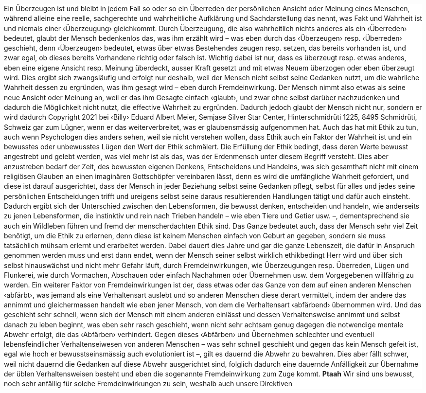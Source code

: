 Ein Überzeugen ist und bleibt in jedem Fall so oder so ein Überreden der persönlichen Ansicht oder Meinung eines Menschen, während alleine eine reelle, sachgerechte und wahrheitliche Aufklärung und Sachdarstellung das nennt, was Fakt und Wahrheit ist und niemals einer ‹Überzeugung› gleichkommt.
Durch Überzeugung, die also wahrheitlich nichts anderes als ein ‹Überreden› bedeutet, glaubt der Mensch bedenkenlos das, was ihm erzählt wird – was eben durch das ‹Überzeugen› resp. ‹Überreden› geschieht, denn ‹Überzeugen› bedeutet, etwas über etwas Bestehendes zeugen resp. setzen, das bereits vorhanden ist, und zwar egal, ob dieses bereits Vorhandene richtig oder falsch ist. Wichtig dabei ist nur, dass es überzeugt resp. etwas anderes, eben eine eigene Ansicht resp. Meinung überdeckt, ausser Kraft gesetzt und mit etwas Neuem überzogen oder eben überzeugt wird. Dies ergibt sich zwangsläufig und erfolgt nur deshalb, weil der Mensch nicht selbst seine Gedanken nutzt, um die wahrliche Wahrheit dessen zu ergründen, was ihm gesagt wird – eben durch Fremdeinwirkung. Der Mensch nimmt also etwas als seine neue Ansicht oder Meinung an, weil er das ihm Gesagte einfach ‹glaubt›, und zwar ohne selbst darüber nachzudenken und dadurch die Möglichkeit nicht nutzt, die effective Wahrheit zu ergründen. Dadurch jedoch glaubt der Mensch nicht nur, sondern er wird dadurch Copyright 2021 bei ‹Billy› Eduard Albert Meier, Semjase Silver Star Center, Hinterschmidrüti 1225, 8495 Schmidrüti, Schweiz gar zum Lügner, wenn er das weiterverbreitet, was er glaubensmässig aufgenommen hat. Auch das hat mit Ethik zu tun, auch wenn Psychologen dies anders sehen, weil sie nicht verstehen wollen, dass Ethik auch ein Faktor der Wahrheit ist und ein bewusstes oder unbewusstes Lügen den Wert der Ethik schmälert.
Die Erfüllung der Ethik bedingt, dass deren Werte bewusst angestrebt und gelebt werden, was viel mehr ist als das, was der Erdenmensch unter diesem Begriff versteht. Dies aber anzustreben bedarf der Zeit, des bewussten eigenen Denkens, Entscheidens und Handelns, was sich gesamthaft nicht mit einem religiösen Glauben an einen imaginären Gottschöpfer vereinbaren lässt, denn es wird die umfängliche Wahrheit gefordert, und diese ist darauf ausgerichtet, dass der Mensch in jeder Beziehung selbst seine Gedanken pflegt, selbst für alles und jedes seine persönlichen Entscheidungen trifft und ureigens selbst seine daraus resultierenden Handlungen tätigt und dafür auch einsteht. Dadurch ergibt sich der Unterschied zwischen den Lebensformen, die bewusst denken, entscheiden und handeln, wie anderseits zu jenen Lebensformen, die instinktiv und rein nach Trieben handeln – wie eben Tiere und Getier usw. –, dementsprechend sie auch ein Wildleben führen und fremd der menscherdachten Ethik sind.
Das Ganze bedeutet auch, dass der Mensch sehr viel Zeit benötigt, um die Ethik zu erlernen, denn diese ist keinem Menschen einfach von Geburt an gegeben, sondern sie muss tatsächlich mühsam erlernt und erarbeitet werden. Dabei dauert dies Jahre und gar die ganze Lebenszeit, die dafür in Anspruch genommen werden muss und erst dann endet, wenn der Mensch seiner selbst wirklich ethikbedingt Herr wird und über sich selbst hinauswächst und nicht mehr Gefahr läuft, durch Fremdeinwirkungen, wie Überzeugungen resp. Überreden, Lügen und Flunkerei, wie durch Vormachen, Abschauen oder einfach Nachahmen oder Übernehmen usw. dem Vorgegebenen willfährig zu werden.
Ein weiterer Faktor von Fremdeinwirkungen ist der, dass etwas oder das Ganze von dem auf einen anderen Menschen ‹abfärbt›, was jemand als eine Verhaltensart auslebt und so anderen Menschen diese derart vermittelt, indem der andere das annimmt und gleichermassen handelt wie eben jener Mensch, von dem die Verhaltensart ‹abfärbend› übernommen wird.
Und das geschieht sehr schnell, wenn sich der Mensch mit einem anderen einlässt und dessen Verhaltensweise annimmt und selbst danach zu leben beginnt, was eben sehr rasch geschieht, wenn nicht sehr achtsam genug dagegen die notwendige mentale Abwehr erfolgt, die das ‹Abfärben› verhindert. Gegen dieses ‹Abfärben› und Übernehmen schlechter und eventuell lebensfeindlicher Verhaltenseiwesen von anderen Menschen – was sehr schnell geschieht und gegen das kein Mensch gefeit ist, egal wie hoch er bewusstseinsmässig auch evolutioniert ist –, gilt es dauernd die Abwehr zu bewahren. Dies aber fällt schwer, weil nicht dauernd die Gedanken auf diese Abwehr ausgerichtet sind, folglich dadurch eine dauernde Anfälligkeit zur Übernahme der üblen Verhaltensweisen besteht und eben die sogenannte Fremdeinwirkung zum Zuge kommt.
**Ptaah** Wir sind uns bewusst, noch sehr anfällig für solche Fremdeinwirkungen zu sein, weshalb auch unsere Direktiven